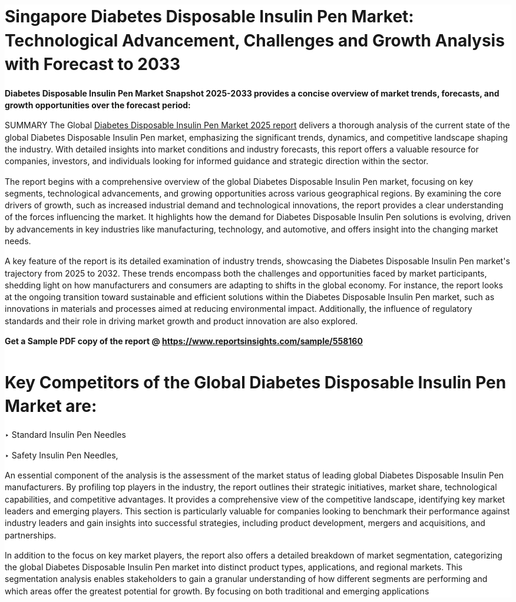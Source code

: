 # Singapore Diabetes Disposable Insulin Pen Market: Technological Advancement, Challenges and Growth Analysis with Forecast to 2033

<strong>Diabetes Disposable Insulin Pen Market Snapshot 2025-2033 provides a concise overview of market trends, forecasts, and growth opportunities over the forecast period:</strong>

SUMMARY The Global <a href=https://www.reportsinsights.com/sample/558160>Diabetes Disposable Insulin Pen Market 2025 report</a> delivers a thorough analysis of the current state of the global Diabetes Disposable Insulin Pen market, emphasizing the significant trends, dynamics, and competitive landscape shaping the industry. With detailed insights into market conditions and industry forecasts, this report offers a valuable resource for companies, investors, and individuals looking for informed guidance and strategic direction within the sector.

The report begins with a comprehensive overview of the global Diabetes Disposable Insulin Pen market, focusing on key segments, technological advancements, and growing opportunities across various geographical regions. By examining the core drivers of growth, such as increased industrial demand and technological innovations, the report provides a clear understanding of the forces influencing the market. It highlights how the demand for Diabetes Disposable Insulin Pen solutions is evolving, driven by advancements in key industries like manufacturing, technology, and automotive, and offers insight into the changing market needs.

A key feature of the report is its detailed examination of industry trends, showcasing the Diabetes Disposable Insulin Pen market's trajectory from 2025 to 2032. These trends encompass both the challenges and opportunities faced by market participants, shedding light on how manufacturers and consumers are adapting to shifts in the global economy. For instance, the report looks at the ongoing transition toward sustainable and efficient solutions within the Diabetes Disposable Insulin Pen market, such as innovations in materials and processes aimed at reducing environmental impact. Additionally, the influence of regulatory standards and their role in driving market growth and product innovation are also explored.

<strong>Get a Sample PDF copy of the report @ <a href=https://www.reportsinsights.com/sample/558160>https://www.reportsinsights.com/sample/558160</a></strong>

# <strong>Key Competitors of the Global Diabetes Disposable Insulin Pen Market are:</strong>

‣ Standard Insulin Pen Needles

‣ Safety Insulin Pen Needles,

An essential component of the analysis is the assessment of the market status of leading global Diabetes Disposable Insulin Pen manufacturers. By profiling top players in the industry, the report outlines their strategic initiatives, market share, technological capabilities, and competitive advantages. It provides a comprehensive view of the competitive landscape, identifying key market leaders and emerging players. This section is particularly valuable for companies looking to benchmark their performance against industry leaders and gain insights into successful strategies, including product development, mergers and acquisitions, and partnerships.

In addition to the focus on key market players, the report also offers a detailed breakdown of market segmentation, categorizing the global Diabetes Disposable Insulin Pen market into distinct product types, applications, and regional markets. This segmentation analysis enables stakeholders to gain a granular understanding of how different segments are performing and which areas offer the greatest potential for growth. By focusing on both traditional and emerging applications
